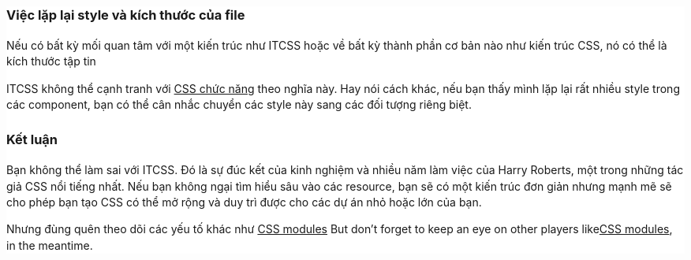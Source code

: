 ### Việc lặp lại style và kích thước của file

Nếu có bất kỳ mối quan tâm với một kiến ​​trúc như ITCSS hoặc về bất kỳ thành phần cơ bản nào như kiến ​​trúc CSS, nó có thể là kích thước tập tin

ITCSS không thể cạnh tranh với [CSS chức năng](https://blog.colepeters.com/building-and-shipping-functional-css/) theo nghĩa này. Hay nói cách khác, nếu bạn thấy mình lặp lại rất nhiều style trong các component, bạn có thể cân nhắc chuyển các style này sang các đối tượng riêng biệt.

### Kết luận

Bạn không thể làm sai với ITCSS. Đó là sự đúc kết của kinh nghiệm và nhiều năm làm việc của Harry Roberts, một trong những tác giả CSS nổi tiếng nhất. Nếu bạn không ngại tìm hiểu sâu vào các resource, bạn sẽ có một kiến ​​trúc đơn giản nhưng mạnh mẽ sẽ cho phép bạn tạo CSS có thể mở rộng và duy trì được cho các dự án nhỏ hoặc lớn của bạn.

Nhưng đùng quên theo dõi các yếu tố khác như [CSS modules](https://github.com/css-modules/css-modules)
But don’t forget to keep an eye on other players like[CSS modules](https://github.com/css-modules/css-modules), in the meantime.

